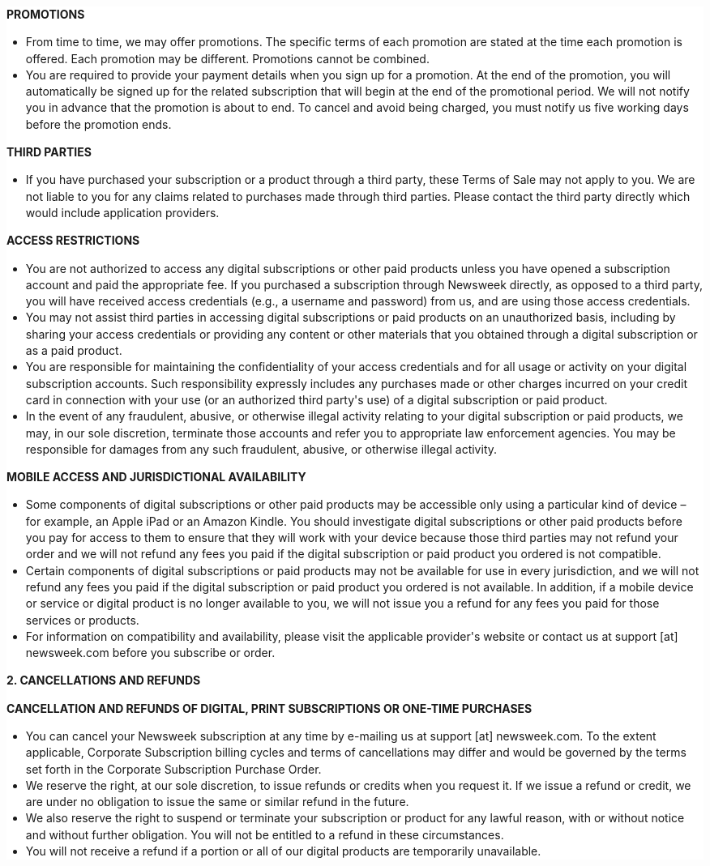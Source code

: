 **PROMOTIONS**

* From time to time, we may offer promotions. The specific terms of each promotion are stated at the time each promotion is offered. Each promotion may be different. Promotions cannot be combined.
* You are required to provide your payment details when you sign up for a promotion. At the end of the promotion, you will automatically be signed up for the related subscription that will begin at the end of the promotional period. We will not notify you in advance that the promotion is about to end. To cancel and avoid being charged, you must notify us five working days before the promotion ends.

**THIRD PARTIES**

* If you have purchased your subscription or a product through a third party, these Terms of Sale may not apply to you. We are not liable to you for any claims related to purchases made through third parties. Please contact the third party directly which would include application providers.

**ACCESS RESTRICTIONS**

* You are not authorized to access any digital subscriptions or other paid products unless you have opened a subscription account and paid the appropriate fee. If you purchased a subscription through Newsweek directly, as opposed to a third party, you will have received access credentials (e.g., a username and password) from us, and are using those access credentials.
* You may not assist third parties in accessing digital subscriptions or paid products on an unauthorized basis, including by sharing your access credentials or providing any content or other materials that you obtained through a digital subscription or as a paid product.
* You are responsible for maintaining the confidentiality of your access credentials and for all usage or activity on your digital subscription accounts. Such responsibility expressly includes any purchases made or other charges incurred on your credit card in connection with your use (or an authorized third party's use) of a digital subscription or paid product.
* In the event of any fraudulent, abusive, or otherwise illegal activity relating to your digital subscription or paid products, we may, in our sole discretion, terminate those accounts and refer you to appropriate law enforcement agencies. You may be responsible for damages from any such fraudulent, abusive, or otherwise illegal activity.

**MOBILE ACCESS AND JURISDICTIONAL AVAILABILITY**

* Some components of digital subscriptions or other paid products may be accessible only using a particular kind of device – for example, an Apple iPad or an Amazon Kindle. You should investigate digital subscriptions or other paid products before you pay for access to them to ensure that they will work with your device because those third parties may not refund your order and we will not refund any fees you paid if the digital subscription or paid product you ordered is not compatible.
* Certain components of digital subscriptions or paid products may not be available for use in every jurisdiction, and we will not refund any fees you paid if the digital subscription or paid product you ordered is not available. In addition, if a mobile device or service or digital product is no longer available to you, we will not issue you a refund for any fees you paid for those services or products.
* For information on compatibility and availability, please visit the applicable provider's website or contact us at support \[at\] newsweek.com before you subscribe or order.

**2\. CANCELLATIONS AND REFUNDS**

**CANCELLATION AND REFUNDS OF DIGITAL, PRINT SUBSCRIPTIONS OR ONE-TIME PURCHASES**

* You can cancel your Newsweek subscription at any time by e-mailing us at support \[at\] newsweek.com. To the extent applicable, Corporate Subscription billing cycles and terms of cancellations may differ and would be governed by the terms set forth in the Corporate Subscription Purchase Order.
* We reserve the right, at our sole discretion, to issue refunds or credits when you request it. If we issue a refund or credit, we are under no obligation to issue the same or similar refund in the future.
* We also reserve the right to suspend or terminate your subscription or product for any lawful reason, with or without notice and without further obligation. You will not be entitled to a refund in these circumstances.
* You will not receive a refund if a portion or all of our digital products are temporarily unavailable.
